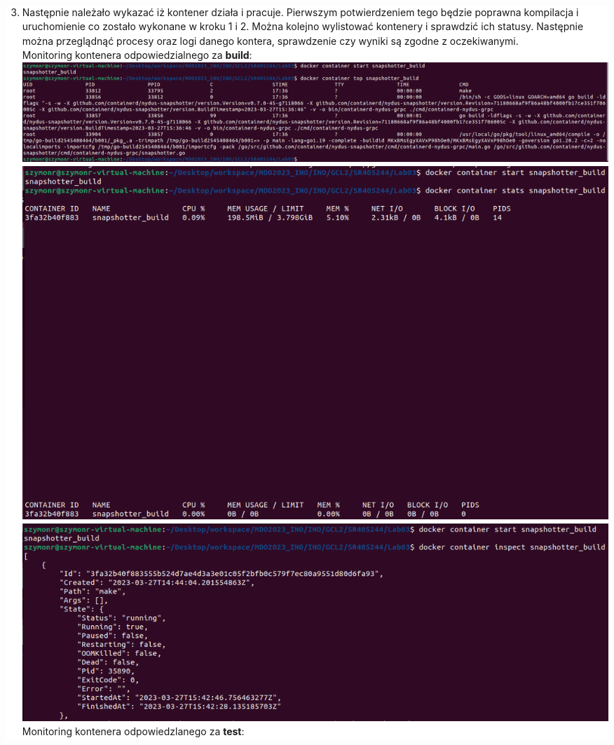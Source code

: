 3. Następnie należało wykazać iż kontener działa i pracuje. 
Pierwszym potwierdzeniem tego będzie poprawna kompilacja i uruchomienie co zostało wykonane w kroku 1 i 2.
Można kolejno wylistować kontenery i sprawdzić ich statusy.
Następnie można przeglądnąć procesy oraz logi danego kontera, sprawdzenie czy wyniki są zgodne z oczekiwanymi.   
Monitoring kontenera odpowiedzialnego za **build**:  
![build-top.png](build-top.png)
![stats-build.png](stats-build.png)
![inspect-build.png](inspect-build.png)  
Monitoring kontenera odpowiedzlanego za **test**:  